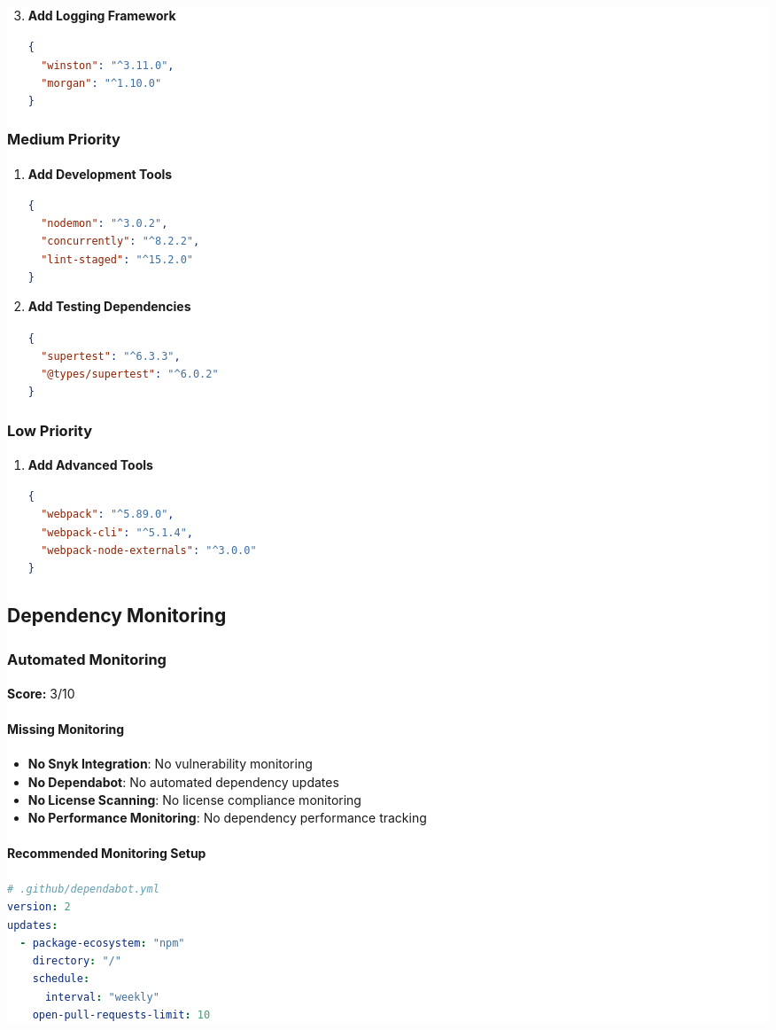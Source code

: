 3. **Add Logging Framework**
   ```json
   {
     "winston": "^3.11.0",
     "morgan": "^1.10.0"
   }
   ```

### Medium Priority
1. **Add Development Tools**
   ```json
   {
     "nodemon": "^3.0.2",
     "concurrently": "^8.2.2",
     "lint-staged": "^15.2.0"
   }
   ```

2. **Add Testing Dependencies**
   ```json
   {
     "supertest": "^6.3.3",
     "@types/supertest": "^6.0.2"
   }
   ```

### Low Priority
1. **Add Advanced Tools**
   ```json
   {
     "webpack": "^5.89.0",
     "webpack-cli": "^5.1.4",
     "webpack-node-externals": "^3.0.0"
   }
   ```

## Dependency Monitoring

### Automated Monitoring
**Score:** 3/10

#### Missing Monitoring
- **No Snyk Integration**: No vulnerability monitoring
- **No Dependabot**: No automated dependency updates
- **No License Scanning**: No license compliance monitoring
- **No Performance Monitoring**: No dependency performance tracking

#### Recommended Monitoring Setup
```yaml
# .github/dependabot.yml
version: 2
updates:
  - package-ecosystem: "npm"
    directory: "/"
    schedule:
      interval: "weekly"
    open-pull-requests-limit: 10
```
